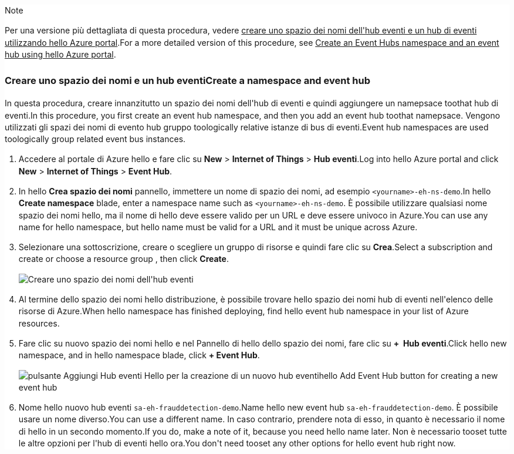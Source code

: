 >[!NOTE]
><span data-ttu-id="ea0b6-138">Per una versione più dettagliata di questa procedura, vedere [creare uno spazio dei nomi dell'hub eventi e un hub di eventi utilizzando hello Azure portal](../event-hubs/event-hubs-create.md).</span><span class="sxs-lookup"><span data-stu-id="ea0b6-138">For a more detailed version of this procedure, see [Create an Event Hubs namespace and an event hub using hello Azure portal](../event-hubs/event-hubs-create.md).</span></span> 

### <a name="create-a-namespace-and-event-hub"></a><span data-ttu-id="ea0b6-139">Creare uno spazio dei nomi e un hub eventi</span><span class="sxs-lookup"><span data-stu-id="ea0b6-139">Create a namespace and event hub</span></span>
<span data-ttu-id="ea0b6-140">In questa procedura, creare innanzitutto un spazio dei nomi dell'hub di eventi e quindi aggiungere un namepsace toothat hub di eventi.</span><span class="sxs-lookup"><span data-stu-id="ea0b6-140">In this procedure, you first create an event hub namespace, and then you add an event hub toothat namepsace.</span></span> <span data-ttu-id="ea0b6-141">Vengono utilizzati gli spazi dei nomi di evento hub gruppo toologically relative istanze di bus di eventi.</span><span class="sxs-lookup"><span data-stu-id="ea0b6-141">Event hub namespaces are used toologically group related event bus instances.</span></span> 

1. <span data-ttu-id="ea0b6-142">Accedere al portale di Azure hello e fare clic su **New** > **Internet of Things** > **Hub eventi**.</span><span class="sxs-lookup"><span data-stu-id="ea0b6-142">Log  into hello Azure portal and click **New** > **Internet of Things** > **Event Hub**.</span></span> 

2. <span data-ttu-id="ea0b6-143">In hello **Crea spazio dei nomi** pannello, immettere un nome di spazio dei nomi, ad esempio `<yourname>-eh-ns-demo`.</span><span class="sxs-lookup"><span data-stu-id="ea0b6-143">In hello **Create namespace** blade, enter a namespace name such as `<yourname>-eh-ns-demo`.</span></span> <span data-ttu-id="ea0b6-144">È possibile utilizzare qualsiasi nome spazio dei nomi hello, ma il nome di hello deve essere valido per un URL e deve essere univoco in Azure.</span><span class="sxs-lookup"><span data-stu-id="ea0b6-144">You can use any name for hello namespace, but hello name must be valid for a URL and it must be unique across Azure.</span></span> 
    
3. <span data-ttu-id="ea0b6-145">Selezionare una sottoscrizione, creare o scegliere un gruppo di risorse e quindi fare clic su **Crea**.</span><span class="sxs-lookup"><span data-stu-id="ea0b6-145">Select a subscription and create or choose a resource group , then click **Create**.</span></span> 

    ![Creare uno spazio dei nomi dell'hub eventi](./media/stream-analytics-real-time-fraud-detection/stream-analytics-create-eventhub-namespace-new-portal.png)
 
4. <span data-ttu-id="ea0b6-147">Al termine dello spazio dei nomi hello distribuzione, è possibile trovare hello spazio dei nomi hub di eventi nell'elenco delle risorse di Azure.</span><span class="sxs-lookup"><span data-stu-id="ea0b6-147">When hello namespace has finished deploying, find hello event hub namespace in your list of Azure resources.</span></span> 

5. <span data-ttu-id="ea0b6-148">Fare clic su nuovo spazio dei nomi hello e nel Pannello di hello dello spazio dei nomi, fare clic su  **+ &nbsp;Hub eventi**.</span><span class="sxs-lookup"><span data-stu-id="ea0b6-148">Click hello new namespace, and in hello namespace blade, click **+&nbsp;Event Hub**.</span></span> 

    ![<span data-ttu-id="ea0b6-149">pulsante Aggiungi Hub eventi Hello per la creazione di un nuovo hub eventi</span><span class="sxs-lookup"><span data-stu-id="ea0b6-149">hello Add Event Hub button for creating a new event hub</span></span> ](./media/stream-analytics-real-time-fraud-detection/stream-analytics-create-eventhub-button-new-portal.png)    
 
6. <span data-ttu-id="ea0b6-150">Nome hello nuovo hub eventi `sa-eh-frauddetection-demo`.</span><span class="sxs-lookup"><span data-stu-id="ea0b6-150">Name hello new event hub `sa-eh-frauddetection-demo`.</span></span> <span data-ttu-id="ea0b6-151">È possibile usare un nome diverso.</span><span class="sxs-lookup"><span data-stu-id="ea0b6-151">You can use a different name.</span></span> <span data-ttu-id="ea0b6-152">In caso contrario, prendere nota di esso, in quanto è necessario il nome di hello in un secondo momento.</span><span class="sxs-lookup"><span data-stu-id="ea0b6-152">If you do, make a note of it, because you need hello name later.</span></span> <span data-ttu-id="ea0b6-153">Non è necessario tooset tutte le altre opzioni per l'hub di eventi hello ora.</span><span class="sxs-lookup"><span data-stu-id="ea0b6-153">You don't need tooset any other options for hello event hub right now.</span></span>
